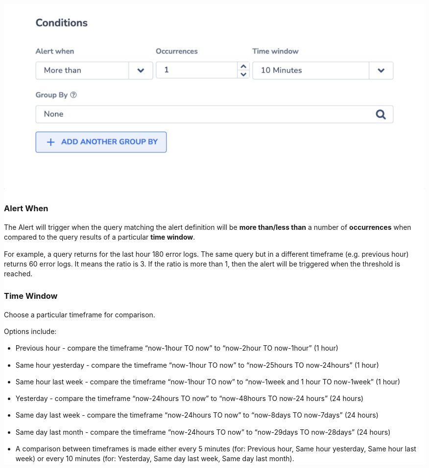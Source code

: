 ![Time Relative Alerts Coralogix](images/STEP5-4-1024x451.png)

### Alert When

The Alert will trigger when the query matching the alert definition will be **more than/less than** a number of **occurrences** when compared to the query results of a particular **time window**.

For example, a query returns for the last hour 180 error logs. The same query but in a different timeframe (e.g. previous hour) returns 60 error logs. It means the ratio is 3. If the ratio is more than 1, then the alert will be triggered when the threshold is reached.

### Time Window

Choose a particular timeframe for comparison.

Options include:

- Previous hour - compare the timeframe “now-1hour TO now” to “now-2hour TO now-1hour” (1 hour)

- Same hour yesterday - compare the timeframe “now-1hour TO now” to “now-25hours TO now-24hours” (1 hour)

- Same hour last week - compare the timeframe “now-1hour TO now” to “now-1week and 1 hour TO now-1week” (1 hour)

- Yesterday - compare the timeframe “now-24hours TO now” to “now-48hours TO now-24 hours” (24 hours)

- Same day last week - compare the timeframe “now-24hours TO now” to “now-8days TO now-7days” (24 hours)

- Same day last month - compare the timeframe “now-24hours TO now” to “now-29days TO now-28days” (24 hours)

- A comparison between timeframes is made either every 5 minutes (for: Previous hour, Same hour yesterday, Same hour last week) or every 10 minutes (for: Yesterday, Same day last week, Same day last month).
